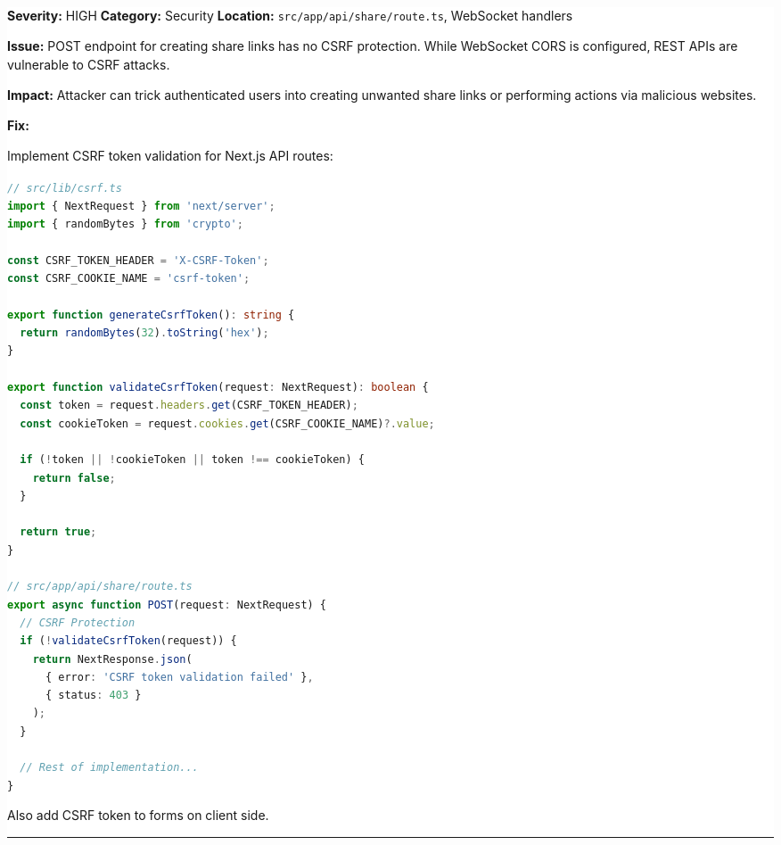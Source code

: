 **Severity:** HIGH
**Category:** Security
**Location:** `src/app/api/share/route.ts`, WebSocket handlers

**Issue:**
POST endpoint for creating share links has no CSRF protection. While WebSocket CORS is configured, REST APIs are vulnerable to CSRF attacks.

**Impact:**
Attacker can trick authenticated users into creating unwanted share links or performing actions via malicious websites.

**Fix:**

Implement CSRF token validation for Next.js API routes:

```typescript
// src/lib/csrf.ts
import { NextRequest } from 'next/server';
import { randomBytes } from 'crypto';

const CSRF_TOKEN_HEADER = 'X-CSRF-Token';
const CSRF_COOKIE_NAME = 'csrf-token';

export function generateCsrfToken(): string {
  return randomBytes(32).toString('hex');
}

export function validateCsrfToken(request: NextRequest): boolean {
  const token = request.headers.get(CSRF_TOKEN_HEADER);
  const cookieToken = request.cookies.get(CSRF_COOKIE_NAME)?.value;

  if (!token || !cookieToken || token !== cookieToken) {
    return false;
  }

  return true;
}

// src/app/api/share/route.ts
export async function POST(request: NextRequest) {
  // CSRF Protection
  if (!validateCsrfToken(request)) {
    return NextResponse.json(
      { error: 'CSRF token validation failed' },
      { status: 403 }
    );
  }

  // Rest of implementation...
}
```

Also add CSRF token to forms on client side.

---